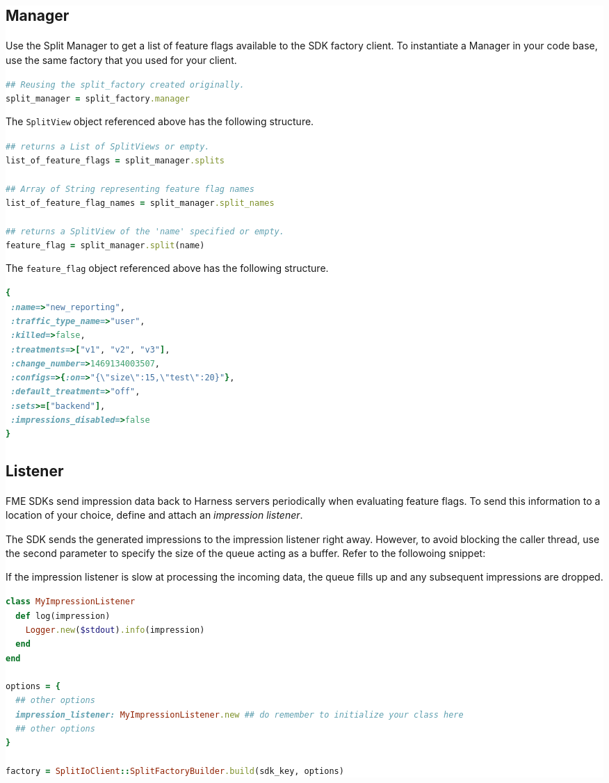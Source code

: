 ## Manager

Use the Split Manager to get a list of feature flags available to the SDK factory client. To instantiate a Manager in your code base, use the same factory that you used for your client.

```ruby title="Manager"
## Reusing the split_factory created originally.
split_manager = split_factory.manager
```

The `SplitView` object referenced above has the following structure.

```ruby title="Manager"
## returns a List of SplitViews or empty.
list_of_feature_flags = split_manager.splits

## Array of String representing feature flag names
list_of_feature_flag_names = split_manager.split_names

## returns a SplitView of the 'name' specified or empty.
feature_flag = split_manager.split(name)
```

The `feature_flag` object referenced above has the following structure.

```ruby title="Feature flags by Split Manager"
{
 :name=>"new_reporting",
 :traffic_type_name=>"user",
 :killed=>false,
 :treatments=>["v1", "v2", "v3"],
 :change_number=>1469134003507,
 :configs=>{:on=>"{\"size\":15,\"test\":20}"},
 :default_treatment=>"off",
 :sets>=["backend"],
 :impressions_disabled=>false
}
```

## Listener

FME SDKs send impression data back to Harness servers periodically when evaluating feature flags. To send this information to a location of your choice, define and attach an *impression listener*.

The SDK sends the generated impressions to the impression listener right away. However, to avoid blocking the caller thread, use the second parameter to specify the size of the queue acting as a buffer. Refer to the followoing snippet:

If the impression listener is slow at processing the incoming data, the queue fills up and any subsequent impressions are dropped.

```ruby title="Listener"
class MyImpressionListener
  def log(impression)
    Logger.new($stdout).info(impression)
  end
end

options = {
  ## other options
  impression_listener: MyImpressionListener.new ## do remember to initialize your class here
  ## other options
}

factory = SplitIoClient::SplitFactoryBuilder.build(sdk_key, options)
```
